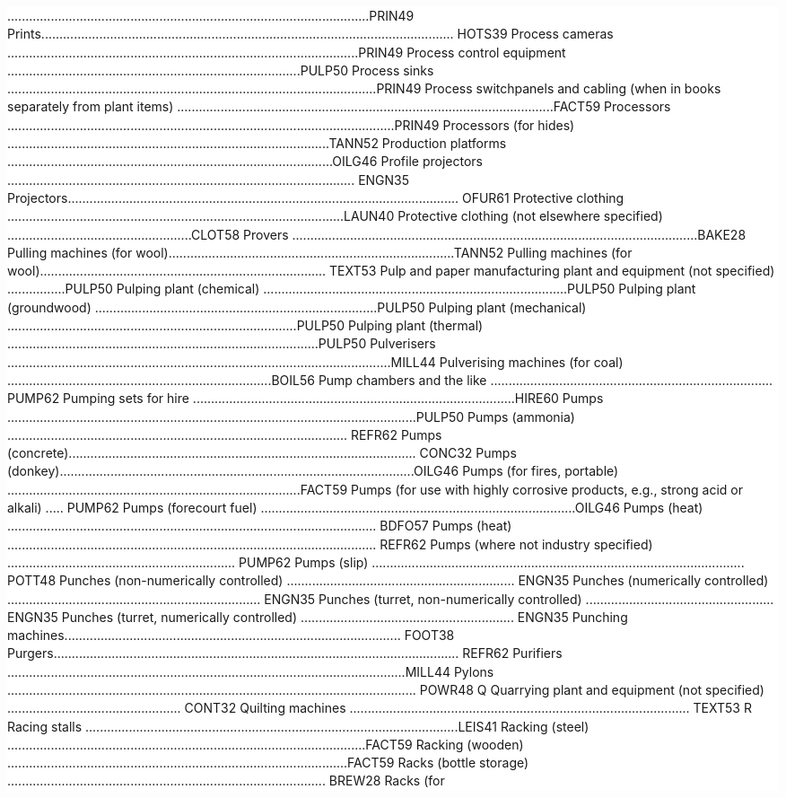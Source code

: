....................................................................................................PRIN49 Prints.................................................................................................................. HOTS39 Process cameras .................................................................................................PRIN49 Process control equipment .................................................................................PULP50 Process sinks ......................................................................................................PRIN49 Process switchpanels and cabling (when in books separately from plant items) ........................................................................................................FACT59 Processors ...........................................................................................................PRIN49 Processors (for hides) .........................................................................................TANN52 Production platforms ..........................................................................................OILG46 Profile projectors ................................................................................................ ENGN35 Projectors............................................................................................................ OFUR61 Protective clothing .............................................................................................LAUN40 Protective clothing (not elsewhere specified) ...................................................CLOT58 Provers ................................................................................................................BAKE28 Pulling machines (for wool)...............................................................................TANN52 Pulling machines (for wool)............................................................................... TEXT53 Pulp and paper manufacturing plant and equipment (not specified) ................PULP50 Pulping plant (chemical) ....................................................................................PULP50 Pulping plant (groundwood) ..............................................................................PULP50 Pulping plant (mechanical) ................................................................................PULP50 Pulping plant (thermal) ......................................................................................PULP50 Pulverisers ..........................................................................................................MILL44 Pulverising machines (for coal) .........................................................................BOIL56 Pump chambers and the like .............................................................................. PUMP62 Pumping sets for hire .........................................................................................HIRE60 Pumps .................................................................................................................PULP50 Pumps (ammonia) .............................................................................................. REFR62 Pumps (concrete)................................................................................................ CONC32 Pumps (donkey)..................................................................................................OILG46 Pumps (for fires, portable) .................................................................................FACT59 Pumps (for use with highly corrosive products, e.g., strong acid or alkali) ..... PUMP62 Pumps (forecourt fuel) .......................................................................................OILG46 Pumps (heat) ...................................................................................................... BDFO57 Pumps (heat) ...................................................................................................... REFR62 Pumps (where not industry specified) ............................................................... PUMP62 Pumps (slip) ....................................................................................................... POTT48 Punches (non-numerically controlled) ............................................................... ENGN35 Punches (numerically controlled) ...................................................................... ENGN35 Punches (turret, non-numerically controlled) .................................................... ENGN35 Punches (turret, numerically controlled) ........................................................... ENGN35 Punching machines............................................................................................. FOOT38 Purgers................................................................................................................ REFR62 Purifiers ..............................................................................................................MILL44 Pylons ................................................................................................................. POWR48 Q Quarrying plant and equipment (not specified) ................................................ CONT32 Quilting machines .............................................................................................. TEXT53 R Racing stalls .......................................................................................................LEIS41 Racking (steel) ...................................................................................................FACT59 Racking (wooden) ..............................................................................................FACT59 Racks (bottle storage) ........................................................................................ BREW28 Racks (for